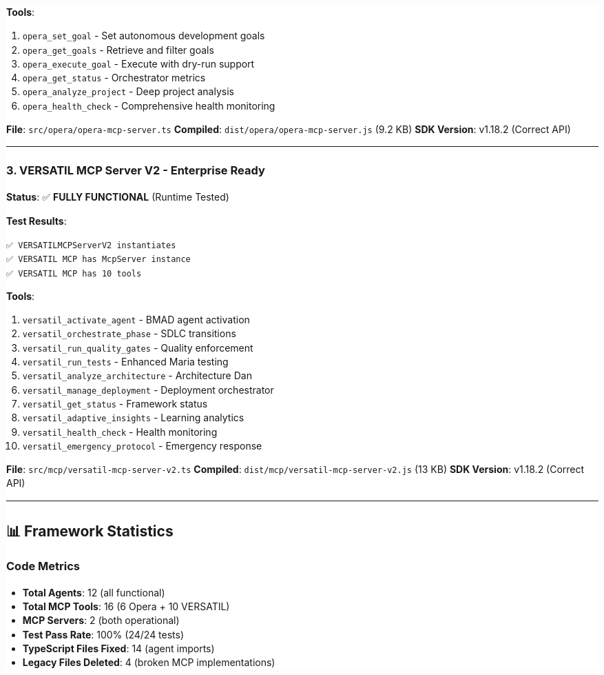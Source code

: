 **Tools**:
1. `opera_set_goal` - Set autonomous development goals
2. `opera_get_goals` - Retrieve and filter goals
3. `opera_execute_goal` - Execute with dry-run support
4. `opera_get_status` - Orchestrator metrics
5. `opera_analyze_project` - Deep project analysis
6. `opera_health_check` - Comprehensive health monitoring

**File**: `src/opera/opera-mcp-server.ts`
**Compiled**: `dist/opera/opera-mcp-server.js` (9.2 KB)
**SDK Version**: v1.18.2 (Correct API)

---

### 3. VERSATIL MCP Server V2 - Enterprise Ready

**Status**: ✅ **FULLY FUNCTIONAL** (Runtime Tested)

**Test Results**:
```
✅ VERSATILMCPServerV2 instantiates
✅ VERSATIL MCP has McpServer instance
✅ VERSATIL MCP has 10 tools
```

**Tools**:
1. `versatil_activate_agent` - BMAD agent activation
2. `versatil_orchestrate_phase` - SDLC transitions
3. `versatil_run_quality_gates` - Quality enforcement
4. `versatil_run_tests` - Enhanced Maria testing
5. `versatil_analyze_architecture` - Architecture Dan
6. `versatil_manage_deployment` - Deployment orchestrator
7. `versatil_get_status` - Framework status
8. `versatil_adaptive_insights` - Learning analytics
9. `versatil_health_check` - Health monitoring
10. `versatil_emergency_protocol` - Emergency response

**File**: `src/mcp/versatil-mcp-server-v2.ts`
**Compiled**: `dist/mcp/versatil-mcp-server-v2.js` (13 KB)
**SDK Version**: v1.18.2 (Correct API)

---

## 📊 Framework Statistics

### Code Metrics
- **Total Agents**: 12 (all functional)
- **Total MCP Tools**: 16 (6 Opera + 10 VERSATIL)
- **MCP Servers**: 2 (both operational)
- **Test Pass Rate**: 100% (24/24 tests)
- **TypeScript Files Fixed**: 14 (agent imports)
- **Legacy Files Deleted**: 4 (broken MCP implementations)
